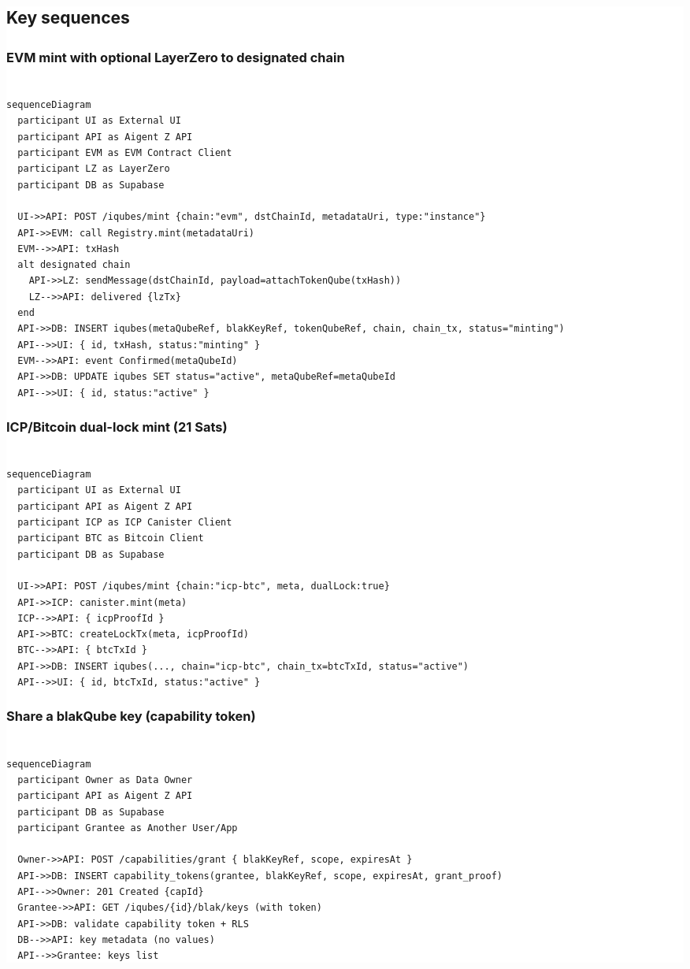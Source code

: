## Key sequences

### EVM mint with optional LayerZero to designated chain
```mermaid

sequenceDiagram
  participant UI as External UI
  participant API as Aigent Z API
  participant EVM as EVM Contract Client
  participant LZ as LayerZero
  participant DB as Supabase

  UI->>API: POST /iqubes/mint {chain:"evm", dstChainId, metadataUri, type:"instance"}
  API->>EVM: call Registry.mint(metadataUri)
  EVM-->>API: txHash
  alt designated chain
    API->>LZ: sendMessage(dstChainId, payload=attachTokenQube(txHash))
    LZ-->>API: delivered {lzTx}
  end
  API->>DB: INSERT iqubes(metaQubeRef, blakKeyRef, tokenQubeRef, chain, chain_tx, status="minting")
  API-->>UI: { id, txHash, status:"minting" }
  EVM-->>API: event Confirmed(metaQubeId)
  API->>DB: UPDATE iqubes SET status="active", metaQubeRef=metaQubeId
  API-->>UI: { id, status:"active" }

```

### ICP/Bitcoin dual-lock mint (21 Sats)
```mermaid

sequenceDiagram
  participant UI as External UI
  participant API as Aigent Z API
  participant ICP as ICP Canister Client
  participant BTC as Bitcoin Client
  participant DB as Supabase

  UI->>API: POST /iqubes/mint {chain:"icp-btc", meta, dualLock:true}
  API->>ICP: canister.mint(meta)
  ICP-->>API: { icpProofId }
  API->>BTC: createLockTx(meta, icpProofId)
  BTC-->>API: { btcTxId }
  API->>DB: INSERT iqubes(..., chain="icp-btc", chain_tx=btcTxId, status="active")
  API-->>UI: { id, btcTxId, status:"active" }

```

### Share a blakQube key (capability token)
```mermaid

sequenceDiagram
  participant Owner as Data Owner
  participant API as Aigent Z API
  participant DB as Supabase
  participant Grantee as Another User/App

  Owner->>API: POST /capabilities/grant { blakKeyRef, scope, expiresAt }
  API->>DB: INSERT capability_tokens(grantee, blakKeyRef, scope, expiresAt, grant_proof)
  API-->>Owner: 201 Created {capId}
  Grantee->>API: GET /iqubes/{id}/blak/keys (with token)
  API->>DB: validate capability token + RLS
  DB-->>API: key metadata (no values)
  API-->>Grantee: keys list
```